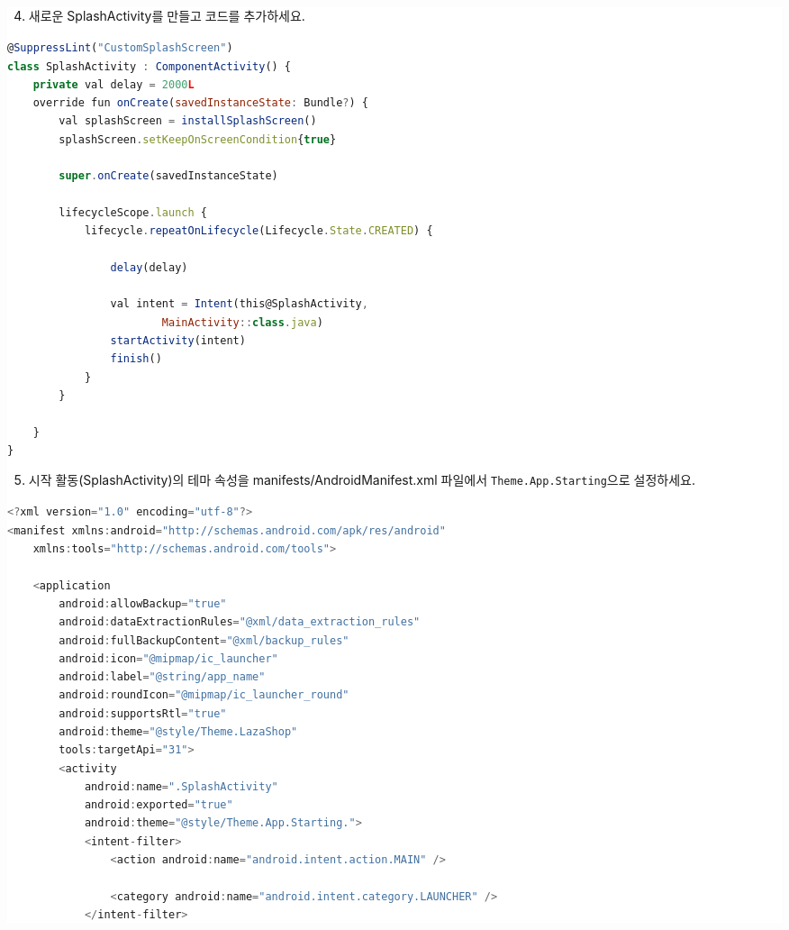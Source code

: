 

<ins class="adsbygoogle"
     style="display:block"
     data-ad-client="ca-pub-4877378276818686"
     data-ad-slot="1107185301"
     data-ad-format="auto"
     data-full-width-responsive="true"></ins>

<script>
     (adsbygoogle = window.adsbygoogle || []).push({});
</script>

4. 새로운 SplashActivity를 만들고 코드를 추가하세요.

```js
@SuppressLint("CustomSplashScreen")
class SplashActivity : ComponentActivity() {
    private val delay = 2000L
    override fun onCreate(savedInstanceState: Bundle?) {
        val splashScreen = installSplashScreen()
        splashScreen.setKeepOnScreenCondition{true}

        super.onCreate(savedInstanceState)

        lifecycleScope.launch {
            lifecycle.repeatOnLifecycle(Lifecycle.State.CREATED) {

                delay(delay)

                val intent = Intent(this@SplashActivity,
                        MainActivity::class.java)
                startActivity(intent)
                finish()
            }
        }

    }
}
```

5. 시작 활동(SplashActivity)의 테마 속성을 manifests/AndroidManifest.xml 파일에서 `Theme.App.Starting`으로 설정하세요.

```js
<?xml version="1.0" encoding="utf-8"?>
<manifest xmlns:android="http://schemas.android.com/apk/res/android"
    xmlns:tools="http://schemas.android.com/tools">

    <application
        android:allowBackup="true"
        android:dataExtractionRules="@xml/data_extraction_rules"
        android:fullBackupContent="@xml/backup_rules"
        android:icon="@mipmap/ic_launcher"
        android:label="@string/app_name"
        android:roundIcon="@mipmap/ic_launcher_round"
        android:supportsRtl="true"
        android:theme="@style/Theme.LazaShop"
        tools:targetApi="31">
        <activity
            android:name=".SplashActivity"
            android:exported="true"
            android:theme="@style/Theme.App.Starting.">
            <intent-filter>
                <action android:name="android.intent.action.MAIN" />

                <category android:name="android.intent.category.LAUNCHER" />
            </intent-filter>
```